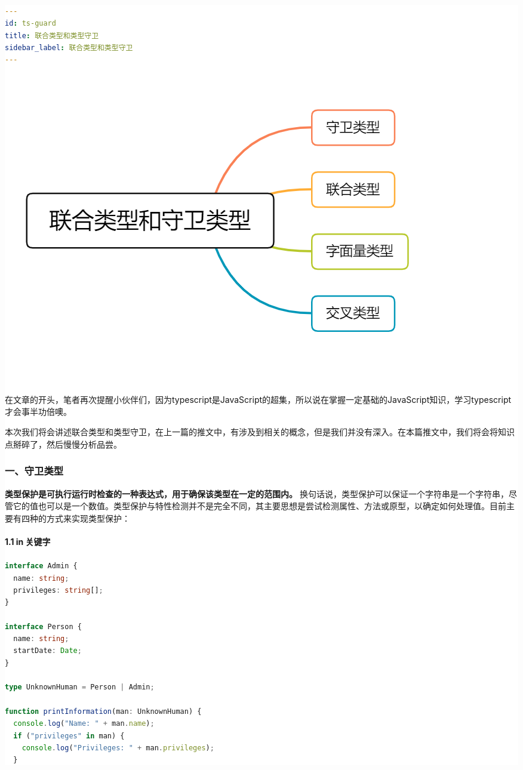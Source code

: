 ```yaml
---
id: ts-guard
title: 联合类型和类型守卫
sidebar_label: 联合类型和类型守卫
---
```


![在这里插入图片描述](../../static/img/guard.jpeg)


在文章的开头，笔者再次提醒小伙伴们，因为typescript是JavaScript的超集，所以说在掌握一定基础的JavaScript知识，学习typescript才会事半功倍噢。

本次我们将会讲述联合类型和类型守卫，在上一篇的推文中，有涉及到相关的概念，但是我们并没有深入。在本篇推文中，我们将会将知识点掰碎了，然后慢慢分析品尝。

### 一、守卫类型

**类型保护是可执行运行时检查的一种表达式，用于确保该类型在一定的范围内。** 换句话说，类型保护可以保证一个字符串是一个字符串，尽管它的值也可以是一个数值。类型保护与特性检测并不是完全不同，其主要思想是尝试检测属性、方法或原型，以确定如何处理值。目前主要有四种的方式来实现类型保护：

#### 1.1 in 关键字

```typescript
interface Admin {
  name: string;
  privileges: string[];
}

interface Person {
  name: string;
  startDate: Date;
}

type UnknownHuman = Person | Admin;

function printInformation(man: UnknownHuman) {
  console.log("Name: " + man.name);
  if ("privileges" in man) {
    console.log("Privileges: " + man.privileges);
  }
```
